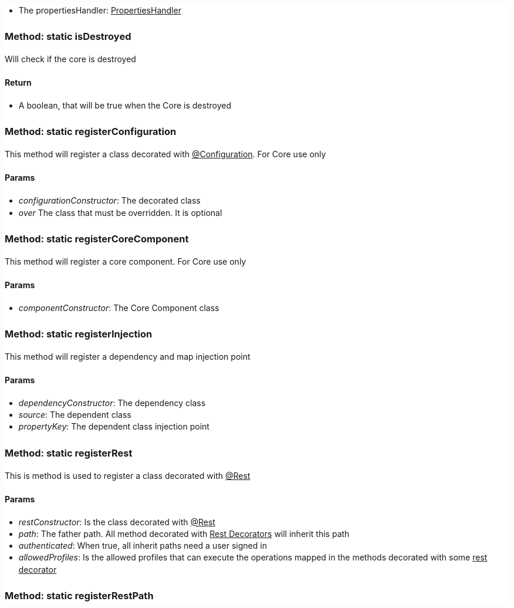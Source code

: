  - The propertiesHandler: [PropertiesHandler](documentation/the-way/core/handler/properties-handler.md)

### Method: static isDestroyed

Will check if the core is destroyed

#### Return

 - A boolean, that will be true when the Core is destroyed

### Method: static registerConfiguration

This method will register a class decorated with [@Configuration](documentation/the-way/core/decorator/application-components-decorators.md#configuration). For Core use only

#### Params

 - *configurationConstructor*: The decorated class
 - *over* The class that must be overridden. It is optional

### Method: static registerCoreComponent

This method will register a core component. For Core use only

#### Params

 - *componentConstructor*: The Core Component class

### Method: static registerInjection

This method will register a dependency and map injection point

#### Params

 - *dependencyConstructor*: The dependency class
 - *source*: The dependent class
 - *propertyKey*: The dependent class injection point

### Method: static registerRest

This is method is used to register a class decorated with [@Rest](documentation/the-way/core/decorator/application-components-decorators.md#rest)

#### Params

- *restConstructor*: Is the class decorated with [@Rest](documentation/the-way/core/decorator/application-components-decorators.md#rest)
- *path*: The father path. All method decorated with [Rest Decorators](documentation/the-way/core/decorator/rest-decorators.md) will inherit this path
- *authenticated*: When true, all inherit paths need a user signed in
- *allowedProfiles*: Is the allowed profiles that can execute the operations mapped in the methods decorated with some [rest decorator](decorator/rest-decorators.md)

### Method: static registerRestPath
